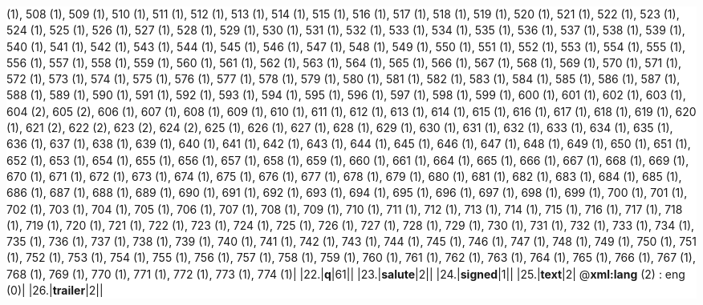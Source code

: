 (1), 508 (1), 509 (1), 510 (1), 511 (1), 512 (1), 513 (1), 514 (1), 515 (1), 516 (1), 517 (1), 518 (1), 519 (1), 520 (1), 521 (1), 522 (1), 523 (1), 524 (1), 525 (1), 526 (1), 527 (1), 528 (1), 529 (1), 530 (1), 531 (1), 532 (1), 533 (1), 534 (1), 535 (1), 536 (1), 537 (1), 538 (1), 539 (1), 540 (1), 541 (1), 542 (1), 543 (1), 544 (1), 545 (1), 546 (1), 547 (1), 548 (1), 549 (1), 550 (1), 551 (1), 552 (1), 553 (1), 554 (1), 555 (1), 556 (1), 557 (1), 558 (1), 559 (1), 560 (1), 561 (1), 562 (1), 563 (1), 564 (1), 565 (1), 566 (1), 567 (1), 568 (1), 569 (1), 570 (1), 571 (1), 572 (1), 573 (1), 574 (1), 575 (1), 576 (1), 577 (1), 578 (1), 579 (1), 580 (1), 581 (1), 582 (1), 583 (1), 584 (1), 585 (1), 586 (1), 587 (1), 588 (1), 589 (1), 590 (1), 591 (1), 592 (1), 593 (1), 594 (1), 595 (1), 596 (1), 597 (1), 598 (1), 599 (1), 600 (1), 601 (1), 602 (1), 603 (1), 604 (2), 605 (2), 606 (1), 607 (1), 608 (1), 609 (1), 610 (1), 611 (1), 612 (1), 613 (1), 614 (1), 615 (1), 616 (1), 617 (1), 618 (1), 619 (1), 620 (1), 621 (2), 622 (2), 623 (2), 624 (2), 625 (1), 626 (1), 627 (1), 628 (1), 629 (1), 630 (1), 631 (1), 632 (1), 633 (1), 634 (1), 635 (1), 636 (1), 637 (1), 638 (1), 639 (1), 640 (1), 641 (1), 642 (1), 643 (1), 644 (1), 645 (1), 646 (1), 647 (1), 648 (1), 649 (1), 650 (1), 651 (1), 652 (1), 653 (1), 654 (1), 655 (1), 656 (1), 657 (1), 658 (1), 659 (1), 660 (1), 661 (1), 664 (1), 665 (1), 666 (1), 667 (1), 668 (1), 669 (1), 670 (1), 671 (1), 672 (1), 673 (1), 674 (1), 675 (1), 676 (1), 677 (1), 678 (1), 679 (1), 680 (1), 681 (1), 682 (1), 683 (1), 684 (1), 685 (1), 686 (1), 687 (1), 688 (1), 689 (1), 690 (1), 691 (1), 692 (1), 693 (1), 694 (1), 695 (1), 696 (1), 697 (1), 698 (1), 699 (1), 700 (1), 701 (1), 702 (1), 703 (1), 704 (1), 705 (1), 706 (1), 707 (1), 708 (1), 709 (1), 710 (1), 711 (1), 712 (1), 713 (1), 714 (1), 715 (1), 716 (1), 717 (1), 718 (1), 719 (1), 720 (1), 721 (1), 722 (1), 723 (1), 724 (1), 725 (1), 726 (1), 727 (1), 728 (1), 729 (1), 730 (1), 731 (1), 732 (1), 733 (1), 734 (1), 735 (1), 736 (1), 737 (1), 738 (1), 739 (1), 740 (1), 741 (1), 742 (1), 743 (1), 744 (1), 745 (1), 746 (1), 747 (1), 748 (1), 749 (1), 750 (1), 751 (1), 752 (1), 753 (1), 754 (1), 755 (1), 756 (1), 757 (1), 758 (1), 759 (1), 760 (1), 761 (1), 762 (1), 763 (1), 764 (1), 765 (1), 766 (1), 767 (1), 768 (1), 769 (1), 770 (1), 771 (1), 772 (1), 773 (1), 774 (1)|
|22.|__q__|61||
|23.|__salute__|2||
|24.|__signed__|1||
|25.|__text__|2| @__xml:lang__ (2) : eng (0)|
|26.|__trailer__|2||
